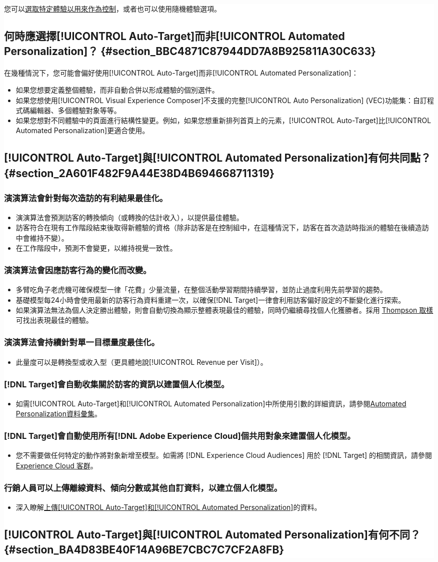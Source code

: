 您可以[選取特定體驗以用來作為控制](/help/main/c-activities/t-automated-personalization/experience-as-control.md)，或者也可以使用隨機體驗選項。

## 何時應選擇[!UICONTROL Auto-Target]而非[!UICONTROL Automated Personalization]？ {#section_BBC4871C87944DD7A8B925811A30C633}

在幾種情況下，您可能會偏好使用[!UICONTROL Auto-Target]而非[!UICONTROL Automated Personalization]：

* 如果您想要定義整個體驗，而非自動合併以形成體驗的個別選件。
* 如果您想使用[!UICONTROL Visual Experience Composer]不支援的完整[!UICONTROL Auto Personalization] (VEC)功能集：自訂程式碼編輯器、多個體驗對象等等。
* 如果您想對不同體驗中的頁面進行結構性變更。例如，如果您想重新排列首頁上的元素，[!UICONTROL Auto-Target]比[!UICONTROL Automated Personalization]更適合使用。

## [!UICONTROL Auto-Target]與[!UICONTROL Automated Personalization]有何共同點？ {#section_2A601F482F9A44E38D4B694668711319}

### 演演算法會針對每次造訪的有利結果最佳化。

* 演演算法會預測訪客的轉換傾向（或轉換的估計收入），以提供最佳體驗。
* 訪客符合在現有工作階段結束後取得新體驗的資格（除非訪客是在控制組中，在這種情況下，訪客在首次造訪時指派的體驗在後續造訪中會維持不變）。
* 在工作階段中，預測不會變更，以維持視覺一致性。

### 演演算法會因應訪客行為的變化而改變。

* 多臂吃角子老虎機可確保模型一律「花費」少量流量，在整個活動學習期間持續學習，並防止過度利用先前學習的趨勢。
* 基礎模型每24小時會使用最新的訪客行為資料重建一次，以確保[!DNL Target]一律會利用訪客偏好設定的不斷變化進行探索。
* 如果演算法無法為個人決定勝出體驗，則會自動切換為顯示整體表現最佳的體驗，同時仍繼續尋找個人化獲勝者。採用 [Thompson 取樣](https://en.wikipedia.org/wiki/Thompson_sampling)可找出表現最佳的體驗。

### 演演算法會持續針對單一目標量度最佳化。

* 此量度可以是轉換型或收入型（更具體地說[!UICONTROL Revenue per Visit]）。

### [!DNL Target]會自動收集關於訪客的資訊以建置個人化模型。

* 如需[!UICONTROL Auto-Target]和[!UICONTROL Automated Personalization]中所使用引數的詳細資訊，請參閱[Automated Personalization資料彙集](/help/main/c-activities/t-automated-personalization/ap-data.md)。

### [!DNL Target]會自動使用所有[!DNL Adobe Experience Cloud]個共用對象來建置個人化模型。

* 您不需要做任何特定的動作將對象新增至模型。如需將 [!DNL Experience Cloud Audiences] 用於 [!DNL Target] 的相關資訊，請參閱 [Experience Cloud 客群](/help/main/c-integrating-target-with-mac/mmp.md)。

### 行銷人員可以上傳離線資料、傾向分數或其他自訂資料，以建立個人化模型。

* 深入瞭解[上傳[!UICONTROL Auto-Target]和[!UICONTROL Automated Personalization]](/help/main/c-activities/t-automated-personalization/uploading-data-for-the-target-personalization-algorithms.md)的資料。

## [!UICONTROL Auto-Target]與[!UICONTROL Automated Personalization]有何不同？ {#section_BA4D83BE40F14A96BE7CBC7C7CF2A8FB}
